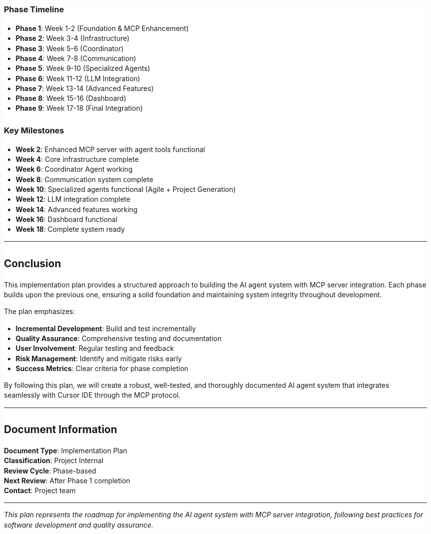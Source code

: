 ### Phase Timeline
- **Phase 1**: Week 1-2 (Foundation & MCP Enhancement)
- **Phase 2**: Week 3-4 (Infrastructure)
- **Phase 3**: Week 5-6 (Coordinator)
- **Phase 4**: Week 7-8 (Communication)
- **Phase 5**: Week 9-10 (Specialized Agents)
- **Phase 6**: Week 11-12 (LLM Integration)
- **Phase 7**: Week 13-14 (Advanced Features)
- **Phase 8**: Week 15-16 (Dashboard)
- **Phase 9**: Week 17-18 (Final Integration)

### Key Milestones
- **Week 2**: Enhanced MCP server with agent tools functional
- **Week 4**: Core infrastructure complete
- **Week 6**: Coordinator Agent working
- **Week 8**: Communication system complete
- **Week 10**: Specialized agents functional (Agile + Project Generation)
- **Week 12**: LLM integration complete
- **Week 14**: Advanced features working
- **Week 16**: Dashboard functional
- **Week 18**: Complete system ready

---

## Conclusion

This implementation plan provides a structured approach to building the AI agent system with MCP server integration. Each phase builds upon the previous one, ensuring a solid foundation and maintaining system integrity throughout development.

The plan emphasizes:
- **Incremental Development**: Build and test incrementally
- **Quality Assurance**: Comprehensive testing and documentation
- **User Involvement**: Regular testing and feedback
- **Risk Management**: Identify and mitigate risks early
- **Success Metrics**: Clear criteria for phase completion

By following this plan, we will create a robust, well-tested, and thoroughly documented AI agent system that integrates seamlessly with Cursor IDE through the MCP protocol.

---

## Document Information

**Document Type**: Implementation Plan  
**Classification**: Project Internal  
**Review Cycle**: Phase-based  
**Next Review**: After Phase 1 completion  
**Contact**: Project team  

---

*This plan represents the roadmap for implementing the AI agent system with MCP server integration, following best practices for software development and quality assurance.*
